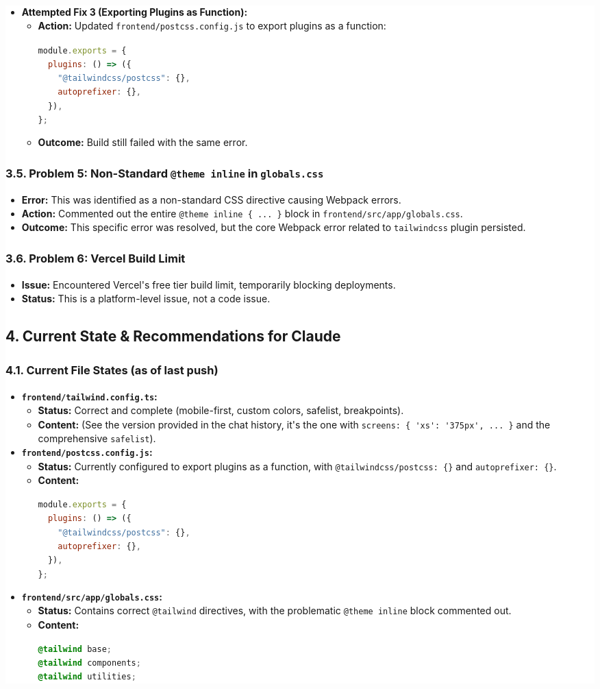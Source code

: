 *   **Attempted Fix 3 (Exporting Plugins as Function):**
    *   **Action:** Updated `frontend/postcss.config.js` to export plugins as a function:
        ```javascript
        module.exports = {
          plugins: () => ({
            "@tailwindcss/postcss": {},
            autoprefixer: {},
          }),
        };
        ```
    *   **Outcome:** Build still failed with the same error.

### 3.5. Problem 5: Non-Standard `@theme inline` in `globals.css`

*   **Error:** This was identified as a non-standard CSS directive causing Webpack errors.
*   **Action:** Commented out the entire `@theme inline { ... }` block in `frontend/src/app/globals.css`.
*   **Outcome:** This specific error was resolved, but the core Webpack error related to `tailwindcss` plugin persisted.

### 3.6. Problem 6: Vercel Build Limit

*   **Issue:** Encountered Vercel's free tier build limit, temporarily blocking deployments.
*   **Status:** This is a platform-level issue, not a code issue.

## 4. Current State & Recommendations for Claude

### 4.1. Current File States (as of last push)

*   **`frontend/tailwind.config.ts`:**
    *   **Status:** Correct and complete (mobile-first, custom colors, safelist, breakpoints).
    *   **Content:** (See the version provided in the chat history, it's the one with `screens: { 'xs': '375px', ... }` and the comprehensive `safelist`).
*   **`frontend/postcss.config.js`:**
    *   **Status:** Currently configured to export plugins as a function, with `@tailwindcss/postcss: {}` and `autoprefixer: {}`.
    *   **Content:**
        ```javascript
        module.exports = {
          plugins: () => ({
            "@tailwindcss/postcss": {},
            autoprefixer: {},
          }),
        };
        ```
*   **`frontend/src/app/globals.css`:**
    *   **Status:** Contains correct `@tailwind` directives, with the problematic `@theme inline` block commented out.
    *   **Content:**
        ```css
        @tailwind base;
        @tailwind components;
        @tailwind utilities;
